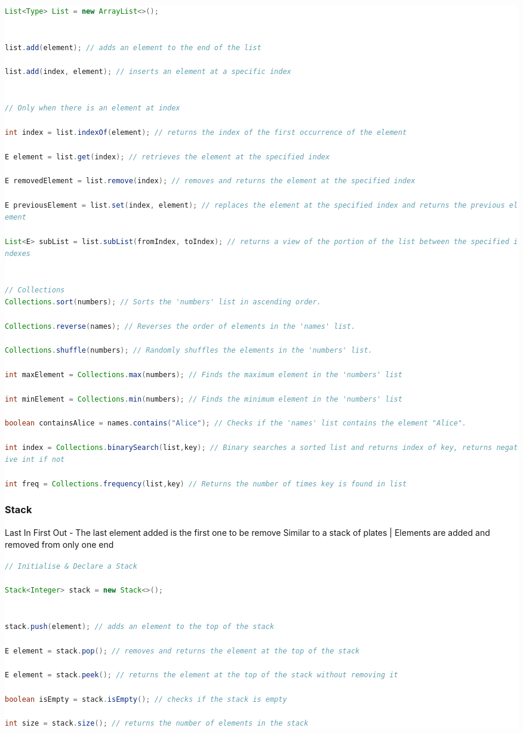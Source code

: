 ```java
List<Type> List = new ArrayList<>();


list.add(element); // adds an element to the end of the list

list.add(index, element); // inserts an element at a specific index


// Only when there is an element at index

int index = list.indexOf(element); // returns the index of the first occurrence of the element

E element = list.get(index); // retrieves the element at the specified index

E removedElement = list.remove(index); // removes and returns the element at the specified index

E previousElement = list.set(index, element); // replaces the element at the specified index and returns the previous element

List<E> subList = list.subList(fromIndex, toIndex); // returns a view of the portion of the list between the specified indexes


// Collections
Collections.sort(numbers); // Sorts the 'numbers' list in ascending order.

Collections.reverse(names); // Reverses the order of elements in the 'names' list.

Collections.shuffle(numbers); // Randomly shuffles the elements in the 'numbers' list.

int maxElement = Collections.max(numbers); // Finds the maximum element in the 'numbers' list

int minElement = Collections.min(numbers); // Finds the minimum element in the 'numbers' list

boolean containsAlice = names.contains("Alice"); // Checks if the 'names' list contains the element "Alice".

int index = Collections.binarySearch(list,key); // Binary searches a sorted list and returns index of key, returns negative int if not

int freq = Collections.frequency(list,key) // Returns the number of times key is found in list
```

### Stack

Last In First Out - The last element added is the first one to be remove
Similar to a stack of plates | Elements are added and removed from only one end

```java
// Initialise & Declare a Stack

Stack<Integer> stack = new Stack<>();


stack.push(element); // adds an element to the top of the stack

E element = stack.pop(); // removes and returns the element at the top of the stack

E element = stack.peek(); // returns the element at the top of the stack without removing it

boolean isEmpty = stack.isEmpty(); // checks if the stack is empty

int size = stack.size(); // returns the number of elements in the stack

```
